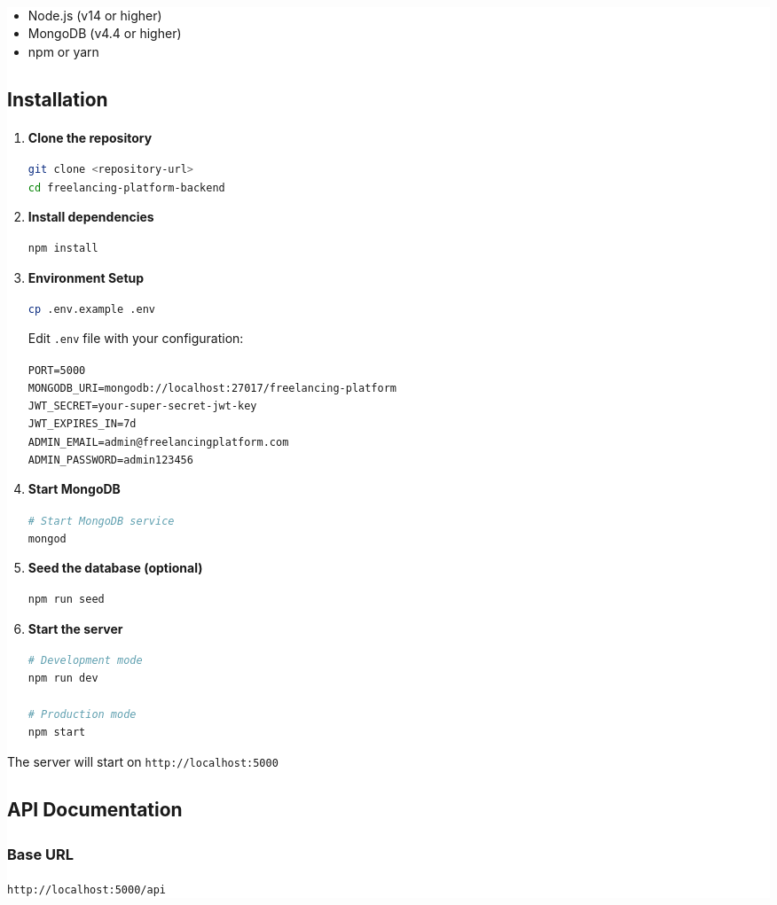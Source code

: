 - Node.js (v14 or higher)
- MongoDB (v4.4 or higher)
- npm or yarn

## Installation

1. **Clone the repository**
   ```bash
   git clone <repository-url>
   cd freelancing-platform-backend
   ```

2. **Install dependencies**
   ```bash
   npm install
   ```

3. **Environment Setup**
   ```bash
   cp .env.example .env
   ```
   
   Edit `.env` file with your configuration:
   ```env
   PORT=5000
   MONGODB_URI=mongodb://localhost:27017/freelancing-platform
   JWT_SECRET=your-super-secret-jwt-key
   JWT_EXPIRES_IN=7d
   ADMIN_EMAIL=admin@freelancingplatform.com
   ADMIN_PASSWORD=admin123456
   ```

4. **Start MongoDB**
   ```bash
   # Start MongoDB service
   mongod
   ```

5. **Seed the database (optional)**
   ```bash
   npm run seed
   ```

6. **Start the server**
   ```bash
   # Development mode
   npm run dev
   
   # Production mode
   npm start
   ```

The server will start on `http://localhost:5000`

## API Documentation

### Base URL
```
http://localhost:5000/api
```
